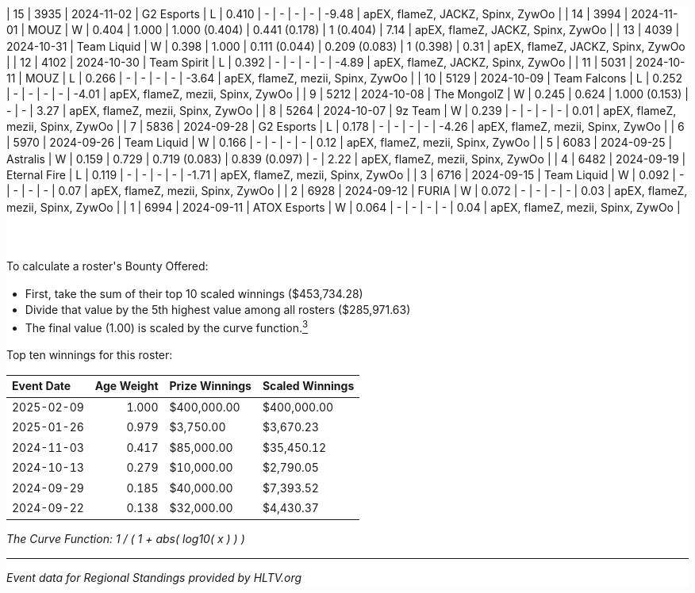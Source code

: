 |           15 |     3935 | 2024-11-02 | G2 Esports   | L   | 0.410      | -            | -                | -                | -         |    -9.48 | apEX, flameZ, JACKZ, Spinx, ZywOo |
|           14 |     3994 | 2024-11-01 | MOUZ         | W   | 0.404      | 1.000        | 1.000 (0.404)    | 0.441 (0.178)    | 1 (0.404) |     7.14 | apEX, flameZ, JACKZ, Spinx, ZywOo |
|           13 |     4039 | 2024-10-31 | Team Liquid  | W   | 0.398      | 1.000        | 0.111 (0.044)    | 0.209 (0.083)    | 1 (0.398) |     0.31 | apEX, flameZ, JACKZ, Spinx, ZywOo |
|           12 |     4102 | 2024-10-30 | Team Spirit  | L   | 0.392      | -            | -                | -                | -         |    -4.89 | apEX, flameZ, JACKZ, Spinx, ZywOo |
|           11 |     5031 | 2024-10-11 | MOUZ         | L   | 0.266      | -            | -                | -                | -         |    -3.64 | apEX, flameZ, mezii, Spinx, ZywOo |
|           10 |     5129 | 2024-10-09 | Team Falcons | L   | 0.252      | -            | -                | -                | -         |    -4.01 | apEX, flameZ, mezii, Spinx, ZywOo |
|            9 |     5212 | 2024-10-08 | The MongolZ  | W   | 0.245      | 0.624        | 1.000 (0.153)    | -                | -         |     3.27 | apEX, flameZ, mezii, Spinx, ZywOo |
|            8 |     5264 | 2024-10-07 | 9z Team      | W   | 0.239      | -            | -                | -                | -         |     0.01 | apEX, flameZ, mezii, Spinx, ZywOo |
|            7 |     5836 | 2024-09-28 | G2 Esports   | L   | 0.178      | -            | -                | -                | -         |    -4.26 | apEX, flameZ, mezii, Spinx, ZywOo |
|            6 |     5970 | 2024-09-26 | Team Liquid  | W   | 0.166      | -            | -                | -                | -         |     0.12 | apEX, flameZ, mezii, Spinx, ZywOo |
|            5 |     6083 | 2024-09-25 | Astralis     | W   | 0.159      | 0.729        | 0.719 (0.083)    | 0.839 (0.097)    | -         |     2.22 | apEX, flameZ, mezii, Spinx, ZywOo |
|            4 |     6482 | 2024-09-19 | Eternal Fire | L   | 0.119      | -            | -                | -                | -         |    -1.71 | apEX, flameZ, mezii, Spinx, ZywOo |
|            3 |     6716 | 2024-09-15 | Team Liquid  | W   | 0.092      | -            | -                | -                | -         |     0.07 | apEX, flameZ, mezii, Spinx, ZywOo |
|            2 |     6928 | 2024-09-12 | FURIA        | W   | 0.072      | -            | -                | -                | -         |     0.03 | apEX, flameZ, mezii, Spinx, ZywOo |
|            1 |     6994 | 2024-09-11 | ATOX Esports | W   | 0.064      | -            | -                | -                | -         |     0.04 | apEX, flameZ, mezii, Spinx, ZywOo |

<br />
<span id="table2"></span><br />
To calculate a roster's Bounty Offered:<br />

- First, take the sum of their top 10 scaled winnings ($453,734.28)
- Divide that value by the 5th highest value among all rosters ($285,971.63)
- The final value (1.00) is scaled by the curve function.[<sup>3</sup>](#curveFunction)

Top ten winnings for this roster:<br />

| Event Date | Age Weight | Prize Winnings | Scaled Winnings |
| :- | -: | :- | :- |
| 2025-02-09 |      1.000 | $400,000.00    | $400,000.00     |
| 2025-01-26 |      0.979 | $3,750.00      | $3,670.23       |
| 2024-11-03 |      0.417 | $85,000.00     | $35,450.12      |
| 2024-10-13 |      0.279 | $10,000.00     | $2,790.05       |
| 2024-09-29 |      0.185 | $40,000.00     | $7,393.52       |
| 2024-09-22 |      0.138 | $32,000.00     | $4,430.37       |


<span id="curveFunction"></span>_The Curve Function: 1 / ( 1 + abs( log10( x ) ) )_<br />

---
_Event data for Regional Standings provided by HLTV.org_<br />
